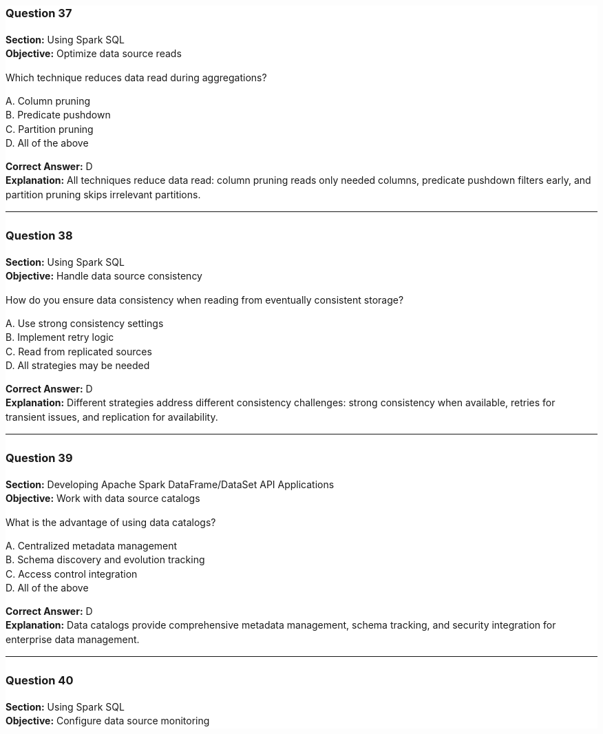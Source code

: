 ### Question 37
**Section:** Using Spark SQL  
**Objective:** Optimize data source reads

Which technique reduces data read during aggregations?

A. Column pruning  
B. Predicate pushdown  
C. Partition pruning  
D. All of the above

**Correct Answer:** D  
**Explanation:** All techniques reduce data read: column pruning reads only needed columns, predicate pushdown filters early, and partition pruning skips irrelevant partitions.

---

### Question 38
**Section:** Using Spark SQL  
**Objective:** Handle data source consistency

How do you ensure data consistency when reading from eventually consistent storage?

A. Use strong consistency settings  
B. Implement retry logic  
C. Read from replicated sources  
D. All strategies may be needed

**Correct Answer:** D  
**Explanation:** Different strategies address different consistency challenges: strong consistency when available, retries for transient issues, and replication for availability.

---

### Question 39
**Section:** Developing Apache Spark DataFrame/DataSet API Applications  
**Objective:** Work with data source catalogs

What is the advantage of using data catalogs?

A. Centralized metadata management  
B. Schema discovery and evolution tracking  
C. Access control integration  
D. All of the above

**Correct Answer:** D  
**Explanation:** Data catalogs provide comprehensive metadata management, schema tracking, and security integration for enterprise data management.

---

### Question 40
**Section:** Using Spark SQL  
**Objective:** Configure data source monitoring
